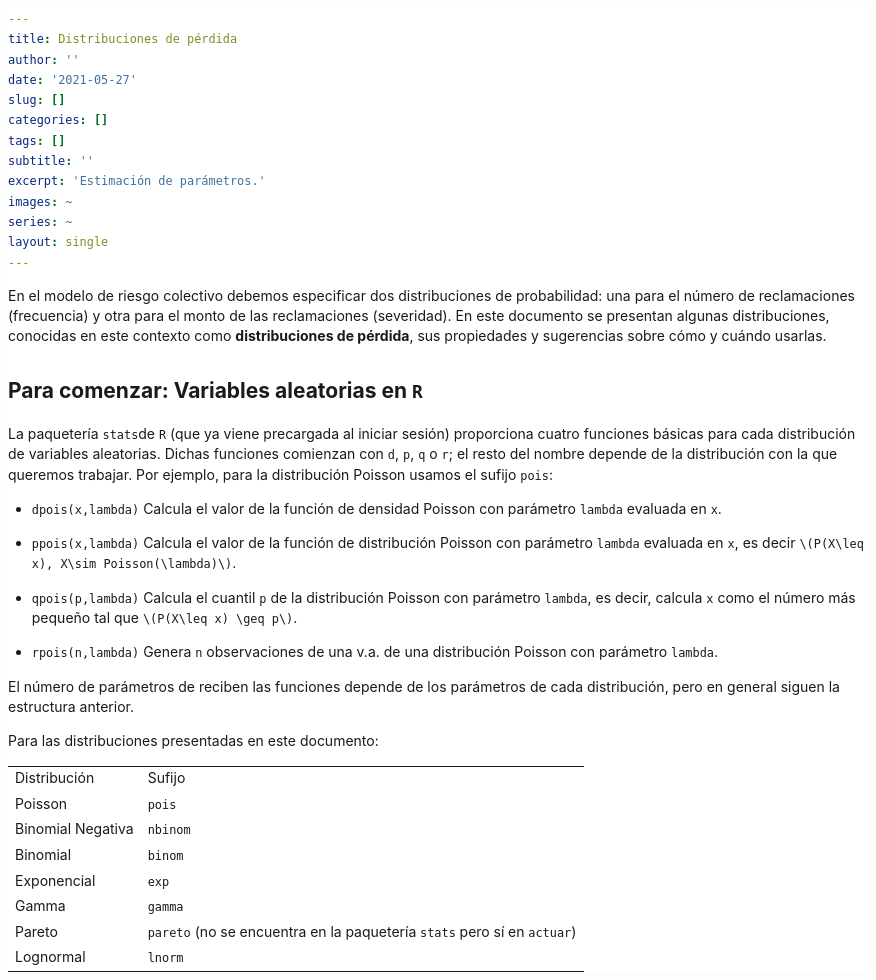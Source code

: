 ```yaml
---
title: Distribuciones de pérdida
author: ''
date: '2021-05-27'
slug: []
categories: []
tags: []
subtitle: ''
excerpt: 'Estimación de parámetros.'
images: ~
series: ~
layout: single
---
```




En el modelo de riesgo colectivo debemos especificar dos distribuciones de probabilidad: una para el número de reclamaciones (frecuencia) y otra para el monto de las reclamaciones (severidad). En este documento se presentan algunas distribuciones, conocidas en este contexto como **distribuciones de pérdida**, sus propiedades y sugerencias sobre cómo y cuándo usarlas.

## Para comenzar: Variables aleatorias en `R`

La paquetería `stats`de `R` (que ya viene precargada al iniciar sesión) proporciona cuatro funciones básicas para cada distribución de variables aleatorias. Dichas funciones comienzan con `d`, `p`, `q` o `r`; el resto del nombre depende de la distribución con la que queremos trabajar. Por ejemplo, para la distribución Poisson usamos el sufijo `pois`:

-   `dpois(x,lambda)` Calcula el valor de la función de densidad Poisson con parámetro `lambda` evaluada en `x`.

-   `ppois(x,lambda)` Calcula el valor de la función de distribución Poisson con parámetro `lambda` evaluada en `x`, es decir `\(P(X\leq x), X\sim Poisson(\lambda)\)`.

-   `qpois(p,lambda)` Calcula el cuantil `p` de la distribución Poisson con parámetro `lambda`, es decir, calcula `x` como el número más pequeño tal que `\(P(X\leq x) \geq p\)`.

-   `rpois(n,lambda)` Genera `n` observaciones de una v.a. de una distribución Poisson con parámetro `lambda`.

El número de parámetros de reciben las funciones depende de los parámetros de cada distribución, pero en general siguen la estructura anterior.

Para las distribuciones presentadas en este documento:

|                   |                                                                         |
|-------------------|-------------------------------------------------------------------------|
| Distribución      | Sufijo                                                                  |
| Poisson           | `pois`                                                                  |
| Binomial Negativa | `nbinom`                                                                |
| Binomial          | `binom`                                                                 |
| Exponencial       | `exp`                                                                   |
| Gamma             | `gamma`                                                                 |
| Pareto            | `pareto` (no se encuentra en la paquetería `stats` pero sí en `actuar`) |
| Lognormal         | `lnorm`                                                                 |
